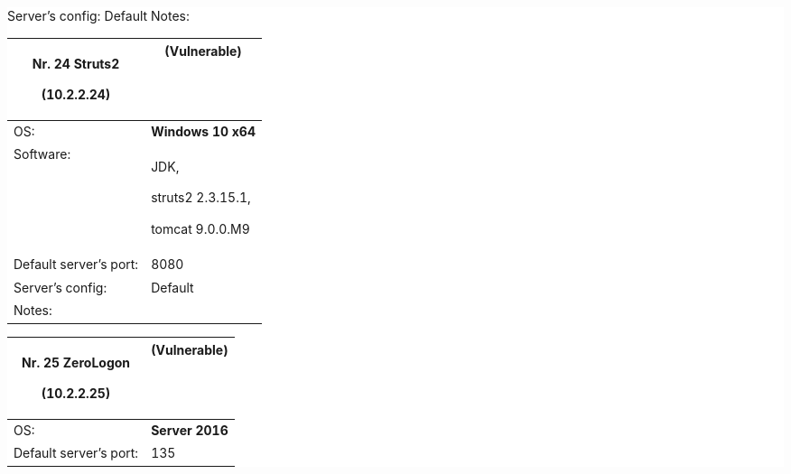 <tr class="even">
<td>Server’s config:</td>
<td>Default</td>
</tr>
<tr class="odd">
<td>Notes:</td>
<td></td>
</tr>
</tbody>
</table>

<table>
<thead>
<tr class="header">
<th><p><span id="_Toc536021477" class="anchor"></span>Nr. <strong>24</strong> Struts2</p>
<p>(10.2.2.24)</p></th>
<th>(Vulnerable)</th>
</tr>
</thead>
<tbody>
<tr class="odd">
<td>OS:</td>
<td><strong>Windows 10 x64</strong></td>
</tr>
<tr class="even">
<td>Software:</td>
<td><p>JDK,</p>
<p>struts2 2.3.15.1,</p>
<p>tomcat 9.0.0.M9</p></td>
</tr>
<tr class="odd">
<td>Default server’s port:</td>
<td>8080</td>
</tr>
<tr class="even">
<td>Server’s config:</td>
<td>Default</td>
</tr>
<tr class="odd">
<td>Notes:</td>
<td></td>
</tr>
</tbody>
</table>

<table>
<thead>
<tr class="header">
<th><p><span id="_Toc536021478" class="anchor"></span>Nr. <strong>25</strong> ZeroLogon </p>
<p>(10.2.2.25)</p></th>
<th>(Vulnerable)</th>
</tr>
</thead>
<tbody>
<tr class="odd">
<td>OS:</td>
<td><strong>Server 2016</strong></td>
</tr>
<tr class="even">
<td>Default server’s port:</td>
<td>135</td>
</tr>
</tbody>
</table>

